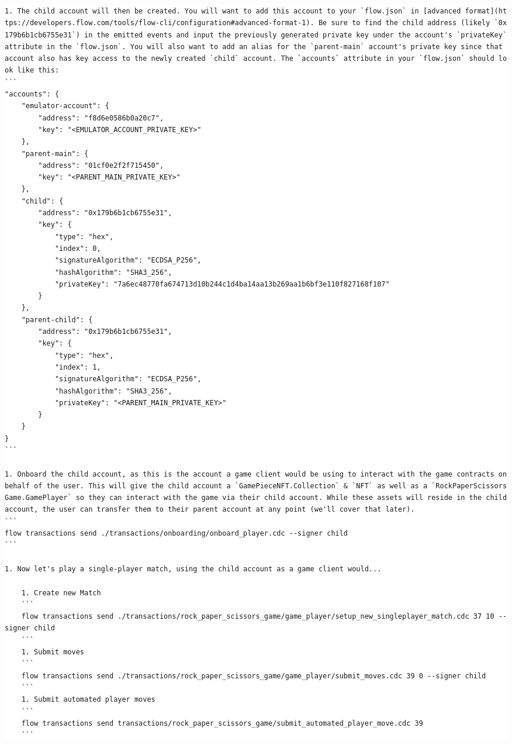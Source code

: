     1. The child account will then be created. You will want to add this account to your `flow.json` in [advanced format](https://developers.flow.com/tools/flow-cli/configuration#advanced-format-1). Be sure to find the child address (likely `0x179b6b1cb6755e31`) in the emitted events and input the previously generated private key under the account's `privateKey` attribute in the `flow.json`. You will also want to add an alias for the `parent-main` account's private key since that account also has key access to the newly created `child` account. The `accounts` attribute in your `flow.json` should look like this:
    ```
    "accounts": {
		"emulator-account": {
			"address": "f8d6e0586b0a20c7",
			"key": "<EMULATOR_ACCOUNT_PRIVATE_KEY>"
		},
		"parent-main": {
			"address": "01cf0e2f2f715450",
			"key": "<PARENT_MAIN_PRIVATE_KEY>"
		},
		"child": {
			"address": "0x179b6b1cb6755e31",
			"key": {
				"type": "hex",
				"index": 0,
				"signatureAlgorithm": "ECDSA_P256",
				"hashAlgorithm": "SHA3_256",
				"privateKey": "7a6ec48770fa674713d10b244c1d4ba14aa13b269aa1b6bf3e110f827168f107"
			}
		},
		"parent-child": {
			"address": "0x179b6b1cb6755e31",
			"key": {
				"type": "hex",
				"index": 1,
				"signatureAlgorithm": "ECDSA_P256",
				"hashAlgorithm": "SHA3_256",
				"privateKey": "<PARENT_MAIN_PRIVATE_KEY>"
			}
		}
	}
    ```

    1. Onboard the child account, as this is the account a game client would be using to interact with the game contracts on behalf of the user. This will give the child account a `GamePieceNFT.Collection` & `NFT` as well as a `RockPaperScissorsGame.GamePlayer` so they can interact with the game via their child account. While these assets will reside in the child account, the user can transfer them to their parent account at any point (we'll cover that later).
    ```
    flow transactions send ./transactions/onboarding/onboard_player.cdc --signer child
    ```

    1. Now let's play a single-player match, using the child account as a game client would...

        1. Create new Match
        ```
        flow transactions send ./transactions/rock_paper_scissors_game/game_player/setup_new_singleplayer_match.cdc 37 10 --signer child
        ```
        1. Submit moves
        ```
        flow transactions send ./transactions/rock_paper_scissors_game/game_player/submit_moves.cdc 39 0 --signer child
        ```
        1. Submit automated player moves
        ```
        flow transactions send transactions/rock_paper_scissors_game/submit_automated_player_move.cdc 39
        ```